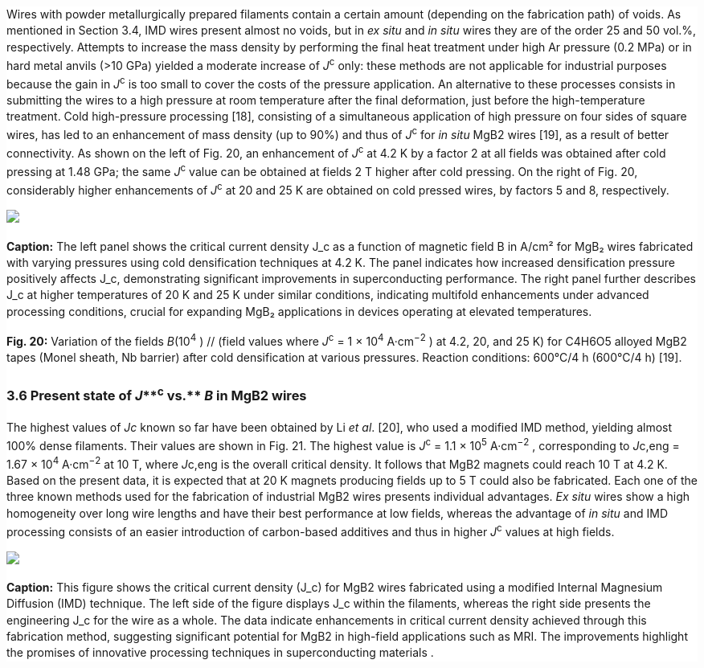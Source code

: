 Wires with powder metallurgically prepared filaments contain a certain amount (depending on the fabrication path) of voids. As mentioned in Section 3.4, IMD wires present almost no voids, but in *ex situ* and *in situ* wires they are of the order 25 and 50 vol.%, respectively. Attempts to increase the mass density by performing the final heat treatment under high Ar pressure (0.2 MPa) or in hard metal anvils (>10 GPa) yielded a moderate increase of *J*<sup>c</sup> only: these methods are not applicable for industrial purposes because the gain in *J*<sup>c</sup> is too small to cover the costs of the pressure application. An alternative to these processes consists in submitting the wires to a high pressure at room temperature after the final deformation, just before the high-temperature treatment. Cold high-pressure processing [18], consisting of a simultaneous application of high pressure on four sides of square wires, has led to an enhancement of mass density (up to 90%) and thus of *J*<sup>c</sup> for *in situ* MgB2 wires [19], as a result of better connectivity. As shown on the left of Fig. 20, an enhancement of *J*<sup>c</sup> at 4.2 K by a factor 2 at all fields was obtained after cold pressing at 1.48 GPa; the same *J*<sup>c</sup> value can be obtained at fields 2 T higher after cold pressing. On the right of Fig. 20, considerably higher enhancements of *J*<sup>c</sup> at 20 and 25 K are obtained on cold pressed wires, by factors 5 and 8, respectively.

![](0__page_11_Figure_1.jpeg)

**Caption:** The left panel shows the critical current density J_c as a function of magnetic field B in A/cm² for MgB₂ wires fabricated with varying pressures using cold densification techniques at 4.2 K. The panel indicates how increased densification pressure positively affects J_c, demonstrating significant improvements in superconducting performance. The right panel further describes J_c at higher temperatures of 20 K and 25 K under similar conditions, indicating multifold enhancements under advanced processing conditions, crucial for expanding MgB₂ applications in devices operating at elevated temperatures.


**Fig. 20:** Variation of the fields *B*(10<sup>4</sup> ) // (field values where *J*<sup>c</sup> = 1 × 10<sup>4</sup> A·cm<sup>−</sup><sup>2</sup> ) at 4.2, 20, and 25 K) for C4H6O5 alloyed MgB2 tapes (Monel sheath, Nb barrier) after cold densification at various pressures. Reaction conditions: 600°C/4 h (600°C/4 h) [19].

### **3.6 Present state of** *J***<sup>c</sup> vs.** *B* **in MgB2 wires**

The highest values of *Jc* known so far have been obtained by Li *et al*. [20], who used a modified IMD method, yielding almost 100% dense filaments. Their values are shown in Fig. 21. The highest value is *J*<sup>c</sup> = 1.1 × 10<sup>5</sup> A·cm<sup>−</sup><sup>2</sup> , corresponding to *J*c,eng = 1.67 × 10<sup>4</sup> A·cm<sup>−</sup><sup>2</sup> at 10 T, where *J*c,eng is the overall critical density. It follows that MgB2 magnets could reach 10 T at 4.2 K. Based on the present data, it is expected that at 20 K magnets producing fields up to 5 T could also be fabricated. Each one of the three known methods used for the fabrication of industrial MgB2 wires presents individual advantages. *Ex situ* wires show a high homogeneity over long wire lengths and have their best performance at low fields, whereas the advantage of *in situ* and IMD processing consists of an easier introduction of carbon-based additives and thus in higher *J*<sup>c</sup> values at high fields.

![](0__page_11_Figure_5.jpeg)

**Caption:** This figure shows the critical current density (J_c) for MgB2 wires fabricated using a modified Internal Magnesium Diffusion (IMD) technique. The left side of the figure displays J_c within the filaments, whereas the right side presents the engineering J_c for the wire as a whole. The data indicate enhancements in critical current density achieved through this fabrication method, suggesting significant potential for MgB2 in high-field applications such as MRI. The improvements highlight the promises of innovative processing techniques in superconducting materials .
